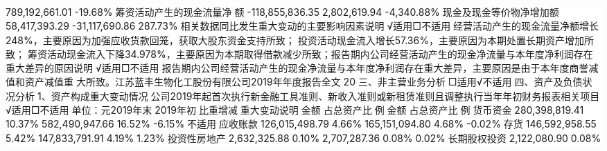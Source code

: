 789,192,661.01
-19.68%
筹资活动产生的现金流量净
额
-118,855,836.35
2,802,619.94
-4,340.88%
现金及现金等价物净增加额
58,417,393.29
-31,117,690.86
287.73%
相关数据同比发生重大变动的主要影响因素说明
√适用□不适用
经营活动产生的现金流量净额增长248%，主要原因为加强应收货款回笼，获取大股东资金支持所致；
投资活动现金流入增长57.36%，主要原因为本期处置长期资产增加所致；
筹资活动现金流入下降34.978%，主要原因为本期取得借款减少所致；报告期内公司经营活动产生的现金净流量与本年度净利润存在重大差异的原因说明
√适用□不适用
报告期内公司经营活动产生的现金净流量与本年度净利润存在重大差异，主要原因是由于本年度商誉减值和资产减值重
大所致。江苏蓝丰生物化工股份有限公司2019年年度报告全文
20
三、非主营业务分析
□适用√不适用
四、资产及负债状况分析
1、资产构成重大变动情况
公司2019年起首次执行新金融工具准则、新收入准则或新租赁准则且调整执行当年年初财务报表相关项目
√适用□不适用
单位：元2019年末
2019年初
比重增减
重大变动说明
金额
占总资产比
例
金额
占总资产比
例
货币资金
280,398,819.41
10.37%
582,490,947.66
16.52%
-6.15%
不适用
应收账款
126,015,498.79
4.66%
165,151,094.80
4.68%
-0.02%
存货
146,592,958.55
5.42%
147,833,791.91
4.19%
1.23%
投资性房地产
2,632,325.88
0.10%
2,707,287.36
0.08%
0.02%
长期股权投资
2,122,080.90
0.08%